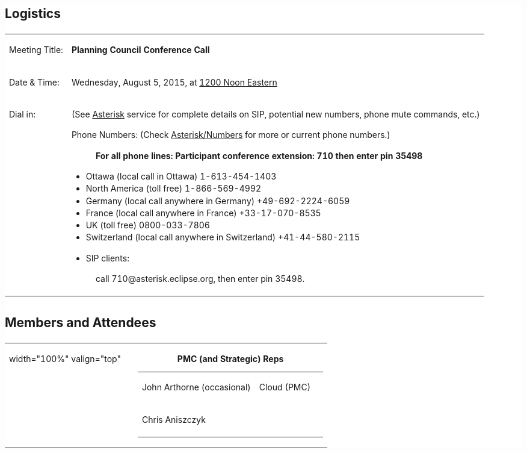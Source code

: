 ## Logistics

<table>
<tbody>
<tr class="odd">
<td><p>Meeting Title:</p></td>
<td><p><strong>Planning Council Conference Call</strong></p></td>
</tr>
<tr class="even">
<td><p>Date &amp; Time:</p></td>
<td><p>Wednesday, August 5, 2015, at <a href="http://www.timeanddate.com/worldclock/fixedtime.html?year=2015&amp;month=08&amp;day=05&amp;hour=12&amp;min=0&amp;sec=0&amp;p1=179">1200 Noon Eastern</a></p></td>
</tr>
<tr class="odd">
<td><p>Dial in:</p></td>
<td><p>(See <a href="Asterisk" title="wikilink">Asterisk</a> service for complete details on SIP, potential new numbers, phone mute commands, etc.)</p>
<p>Phone Numbers: (Check <a href="Asterisk/Numbers" title="wikilink">Asterisk/Numbers</a> for more or current phone numbers.)</p>
<dl>
<dt></dt>
<dd><strong>For all phone lines: Participant conference extension: 710 then enter pin 35498</strong>
</dd>
</dl>
<ul>
<li>Ottawa (local call in Ottawa) 1-613-454-1403</li>
<li>North America (toll free) 1-866-569-4992</li>
<li>Germany (local call anywhere in Germany) +49-692-2224-6059</li>
<li>France (local call anywhere in France) +33-17-070-8535</li>
<li>UK (toll free) 0800-033-7806</li>
<li>Switzerland (local call anywhere in Switzerland) +41-44-580-2115</li>
</ul>
<ul>
<li>SIP clients:</li>
</ul>
<dl>
<dt></dt>
<dd>call 710@asterisk.eclipse.org, then enter pin 35498.
</dd>
</dl></td>
</tr>
</tbody>
</table>

## Members and Attendees

<table>
<tbody>
<tr class="odd">
<td><p>width="100%" valign="top"</p></td>
<td></td>
<td><table>
<caption><strong>PMC (and Strategic) Reps</strong></caption>
<tbody>
<tr class="odd">
<td><p>John Arthorne (occasional)</p></td>
<td><p>Cloud (PMC)</p></td>
<td></td>
</tr>
<tr class="even">
<td><p>Chris Aniszczyk</p></td>